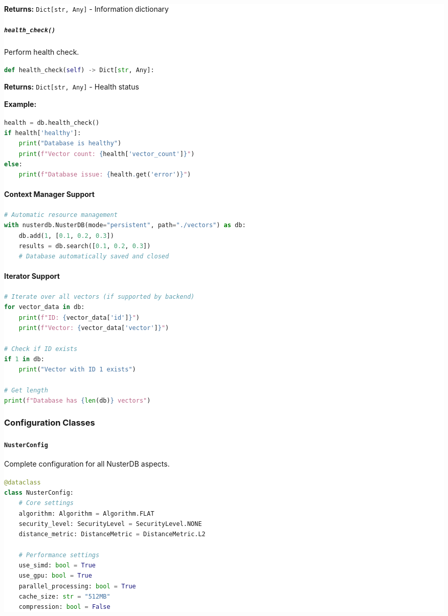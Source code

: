 **Returns:** `Dict[str, Any]` - Information dictionary

##### `health_check()`

Perform health check.

```python
def health_check(self) -> Dict[str, Any]:
```

**Returns:** `Dict[str, Any]` - Health status

**Example:**
```python
health = db.health_check()
if health['healthy']:
    print("Database is healthy")
    print(f"Vector count: {health['vector_count']}")
else:
    print(f"Database issue: {health.get('error')}")
```

#### Context Manager Support

```python
# Automatic resource management
with nusterdb.NusterDB(mode="persistent", path="./vectors") as db:
    db.add(1, [0.1, 0.2, 0.3])
    results = db.search([0.1, 0.2, 0.3])
    # Database automatically saved and closed
```

#### Iterator Support

```python
# Iterate over all vectors (if supported by backend)
for vector_data in db:
    print(f"ID: {vector_data['id']}")
    print(f"Vector: {vector_data['vector']}")

# Check if ID exists
if 1 in db:
    print("Vector with ID 1 exists")

# Get length
print(f"Database has {len(db)} vectors")
```

### Configuration Classes

#### `NusterConfig`

Complete configuration for all NusterDB aspects.

```python
@dataclass
class NusterConfig:
    # Core settings
    algorithm: Algorithm = Algorithm.FLAT
    security_level: SecurityLevel = SecurityLevel.NONE
    distance_metric: DistanceMetric = DistanceMetric.L2
    
    # Performance settings
    use_simd: bool = True
    use_gpu: bool = True
    parallel_processing: bool = True
    cache_size: str = "512MB"
    compression: bool = False
```
